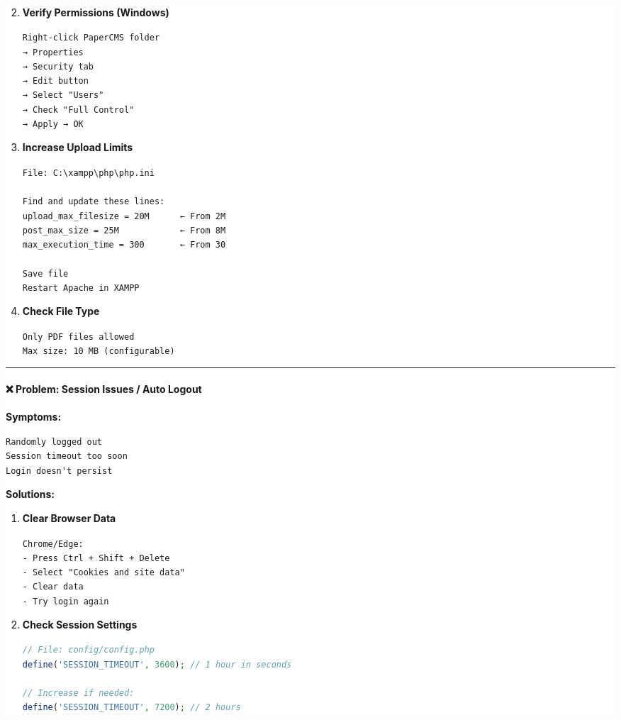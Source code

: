 2. **Verify Permissions (Windows)**
   ```
   Right-click PaperCMS folder
   → Properties
   → Security tab
   → Edit button
   → Select "Users"
   → Check "Full Control"
   → Apply → OK
   ```

3. **Increase Upload Limits**
   ```
   File: C:\xampp\php\php.ini
   
   Find and update these lines:
   upload_max_filesize = 20M      ← From 2M
   post_max_size = 25M            ← From 8M
   max_execution_time = 300       ← From 30
   
   Save file
   Restart Apache in XAMPP
   ```

4. **Check File Type**
   ```
   Only PDF files allowed
   Max size: 10 MB (configurable)
   ```

---

#### ❌ Problem: Session Issues / Auto Logout

**Symptoms:**
```
Randomly logged out
Session timeout too soon
Login doesn't persist
```

**Solutions:**
1. **Clear Browser Data**
   ```
   Chrome/Edge:
   - Press Ctrl + Shift + Delete
   - Select "Cookies and site data"
   - Clear data
   - Try login again
   ```

2. **Check Session Settings**
   ```php
   // File: config/config.php
   define('SESSION_TIMEOUT', 3600); // 1 hour in seconds
   
   // Increase if needed:
   define('SESSION_TIMEOUT', 7200); // 2 hours
   ```
